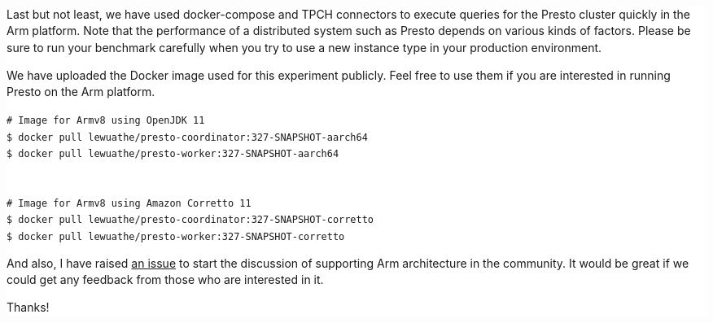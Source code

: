 Last but not least, we have used docker-compose and TPCH connectors to execute queries for the Presto cluster quickly in the Arm platform. Note that the performance of a distributed system such as Presto depends on various kinds of factors. Please be sure to run your benchmark carefully when you try to use a new instance type in your production environment.

We have uploaded the Docker image used for this experiment publicly. Feel free to use them if you are interested in running Presto on the Arm platform.

```
# Image for Armv8 using OpenJDK 11
$ docker pull lewuathe/presto-coordinator:327-SNAPSHOT-aarch64
$ docker pull lewuathe/presto-worker:327-SNAPSHOT-aarch64


# Image for Armv8 using Amazon Corretto 11
$ docker pull lewuathe/presto-coordinator:327-SNAPSHOT-corretto
$ docker pull lewuathe/presto-worker:327-SNAPSHOT-corretto
```

And also, I have raised [an issue](https://github.com/prestosql/presto/issues/2262) to start the discussion of supporting Arm architecture in the community. It would be great if we could get any feedback from those who are interested in it.

Thanks!